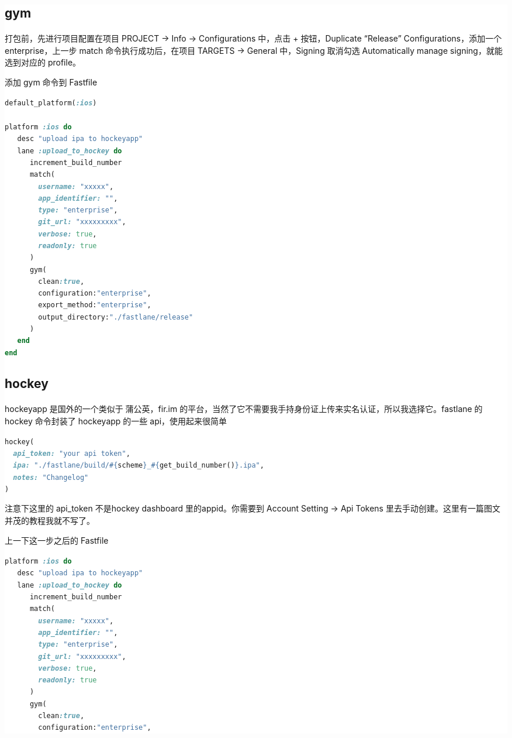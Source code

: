 ## gym

打包前，先进行项目配置在项目 PROJECT -> Info -> Configurations 中，点击 + 按钮，Duplicate “Release” Configurations，添加一个 enterprise，上一步 match 命令执行成功后，在项目 TARGETS -> General 中，Signing 取消勾选 Automatically manage signing，就能选到对应的 profile。

添加 gym 命令到 Fastfile

~~~ruby
default_platform(:ios)

platform :ios do
   desc "upload ipa to hockeyapp"
   lane :upload_to_hockey do
      increment_build_number
      match(
        username: "xxxxx",
        app_identifier: "",
        type: "enterprise",
        git_url: "xxxxxxxxx",
        verbose: true,
        readonly: true
      )
      gym(
        clean:true,
        configuration:"enterprise",
        export_method:"enterprise",
        output_directory:"./fastlane/release"
      )
   end
end
~~~

## hockey
hockeyapp 是国外的一个类似于 蒲公英，fir.im 的平台，当然了它不需要我手持身份证上传来实名认证，所以我选择它。fastlane 的 hockey 命令封装了 hockeyapp 的一些 api，使用起来很简单

~~~ ruby
hockey(
  api_token: "your api token",
  ipa: "./fastlane/build/#{scheme}_#{get_build_number()}.ipa",
  notes: "Changelog"
)
~~~

注意下这里的 api_token 不是hockey dashboard 里的appid。你需要到 Account Setting -> Api Tokens 里去手动创建。这里有一篇图文并茂的教程我就不写了。

上一下这一步之后的 Fastfile

~~~ruby
platform :ios do
   desc "upload ipa to hockeyapp"
   lane :upload_to_hockey do
      increment_build_number
      match(
        username: "xxxxx",
        app_identifier: "",
        type: "enterprise",
        git_url: "xxxxxxxxx",
        verbose: true,
        readonly: true
      )
      gym(
        clean:true,
        configuration:"enterprise",
~~~